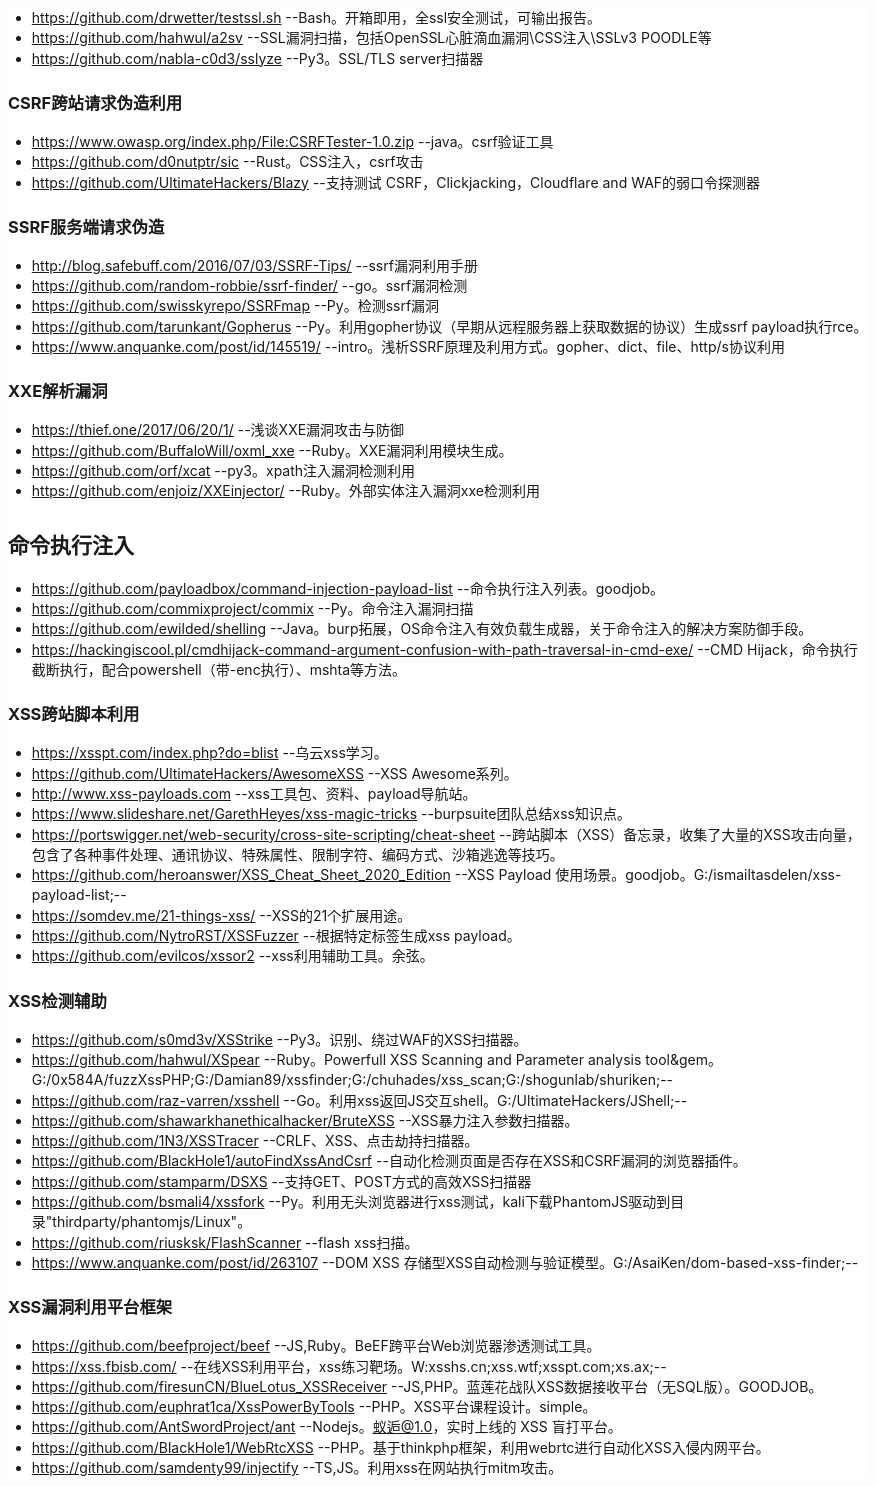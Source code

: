 - https://github.com/drwetter/testssl.sh    --Bash。开箱即用，全ssl安全测试，可输出报告。
- https://github.com/hahwul/a2sv    --SSL漏洞扫描，包括OpenSSL心脏滴血漏洞\CSS注入\SSLv3 POODLE等
- https://github.com/nabla-c0d3/sslyze    --Py3。SSL/TLS server扫描器
### CSRF跨站请求伪造利用
- https://www.owasp.org/index.php/File:CSRFTester-1.0.zip    --java。csrf验证工具
- https://github.com/d0nutptr/sic    --Rust。CSS注入，csrf攻击
- https://github.com/UltimateHackers/Blazy    --支持测试 CSRF，Clickjacking，Cloudflare and WAF的弱口令探测器
### SSRF服务端请求伪造
- http://blog.safebuff.com/2016/07/03/SSRF-Tips/    --ssrf漏洞利用手册
- https://github.com/random-robbie/ssrf-finder/    --go。ssrf漏洞检测
- https://github.com/swisskyrepo/SSRFmap    --Py。检测ssrf漏洞
- https://github.com/tarunkant/Gopherus    --Py。利用gopher协议（早期从远程服务器上获取数据的协议）生成ssrf payload执行rce。
- https://www.anquanke.com/post/id/145519/    --intro。浅析SSRF原理及利用方式。gopher、dict、file、http/s协议利用
### XXE解析漏洞
- https://thief.one/2017/06/20/1/    --浅谈XXE漏洞攻击与防御
- https://github.com/BuffaloWill/oxml_xxe    --Ruby。XXE漏洞利用模块生成。
- https://github.com/orf/xcat    --py3。xpath注入漏洞检测利用
- https://github.com/enjoiz/XXEinjector/    --Ruby。外部实体注入漏洞xxe检测利用

## 命令执行注入
- https://github.com/payloadbox/command-injection-payload-list    --命令执行注入列表。goodjob。
- https://github.com/commixproject/commix    --Py。命令注入漏洞扫描
- https://github.com/ewilded/shelling    --Java。burp拓展，OS命令注入有效负载生成器，关于命令注入的解决方案防御手段。
- https://hackingiscool.pl/cmdhijack-command-argument-confusion-with-path-traversal-in-cmd-exe/    --CMD Hijack，命令执行截断执行，配合powershell（带-enc执行）、mshta等方法。
### XSS跨站脚本利用
- https://xsspt.com/index.php?do=blist    --乌云xss学习。
- https://github.com/UltimateHackers/AwesomeXSS    --XSS Awesome系列。
- http://www.xss-payloads.com    --xss工具包、资料、payload导航站。
- https://www.slideshare.net/GarethHeyes/xss-magic-tricks    --burpsuite团队总结xss知识点。
- https://portswigger.net/web-security/cross-site-scripting/cheat-sheet    --跨站脚本（XSS）备忘录，收集了大量的XSS攻击向量，包含了各种事件处理、通讯协议、特殊属性、限制字符、编码方式、沙箱逃逸等技巧。
- https://github.com/heroanswer/XSS_Cheat_Sheet_2020_Edition    --XSS Payload 使用场景。goodjob。G:/ismailtasdelen/xss-payload-list;--
- https://somdev.me/21-things-xss/    --XSS的21个扩展用途。
- https://github.com/NytroRST/XSSFuzzer    --根据特定标签生成xss payload。
- https://github.com/evilcos/xssor2    --xss利用辅助工具。余弦。
### XSS检测辅助
- https://github.com/s0md3v/XSStrike    --Py3。识别、绕过WAF的XSS扫描器。
- https://github.com/hahwul/XSpear    --Ruby。Powerfull XSS Scanning and Parameter analysis tool&gem。G:/0x584A/fuzzXssPHP;G:/Damian89/xssfinder;G:/chuhades/xss_scan;G:/shogunlab/shuriken;--
- https://github.com/raz-varren/xsshell    --Go。利用xss返回JS交互shell。G:/UltimateHackers/JShell;--
- https://github.com/shawarkhanethicalhacker/BruteXSS    --XSS暴力注入参数扫描器。
- https://github.com/1N3/XSSTracer    --CRLF、XSS、点击劫持扫描器。
- https://github.com/BlackHole1/autoFindXssAndCsrf    --自动化检测页面是否存在XSS和CSRF漏洞的浏览器插件。
- https://github.com/stamparm/DSXS    --支持GET、POST方式的高效XSS扫描器
- https://github.com/bsmali4/xssfork    --Py。利用无头浏览器进行xss测试，kali下载PhantomJS驱动到目录"thirdparty/phantomjs/Linux"。
- https://github.com/riusksk/FlashScanner    --flash xss扫描。
- https://www.anquanke.com/post/id/263107    --DOM XSS 存储型XSS自动检测与验证模型。G:/AsaiKen/dom-based-xss-finder;--
### XSS漏洞利用平台框架
- https://github.com/beefproject/beef    --JS,Ruby。BeEF跨平台Web浏览器渗透测试工具。
- https://xss.fbisb.com/    --在线XSS利用平台，xss练习靶场。W:xsshs.cn;xss.wtf;xsspt.com;xs.ax;--
- https://github.com/firesunCN/BlueLotus_XSSReceiver    --JS,PHP。蓝莲花战队XSS数据接收平台（无SQL版）。GOODJOB。
- https://github.com/euphrat1ca/XssPowerByTools    --PHP。XSS平台课程设计。simple。
- https://github.com/AntSwordProject/ant    --Nodejs。蚁逅@1.0，实时上线的 XSS 盲打平台。
- https://github.com/BlackHole1/WebRtcXSS    --PHP。基于thinkphp框架，利用webrtc进行自动化XSS入侵内网平台。
- https://github.com/samdenty99/injectify    --TS,JS。利用xss在网站执行mitm攻击。